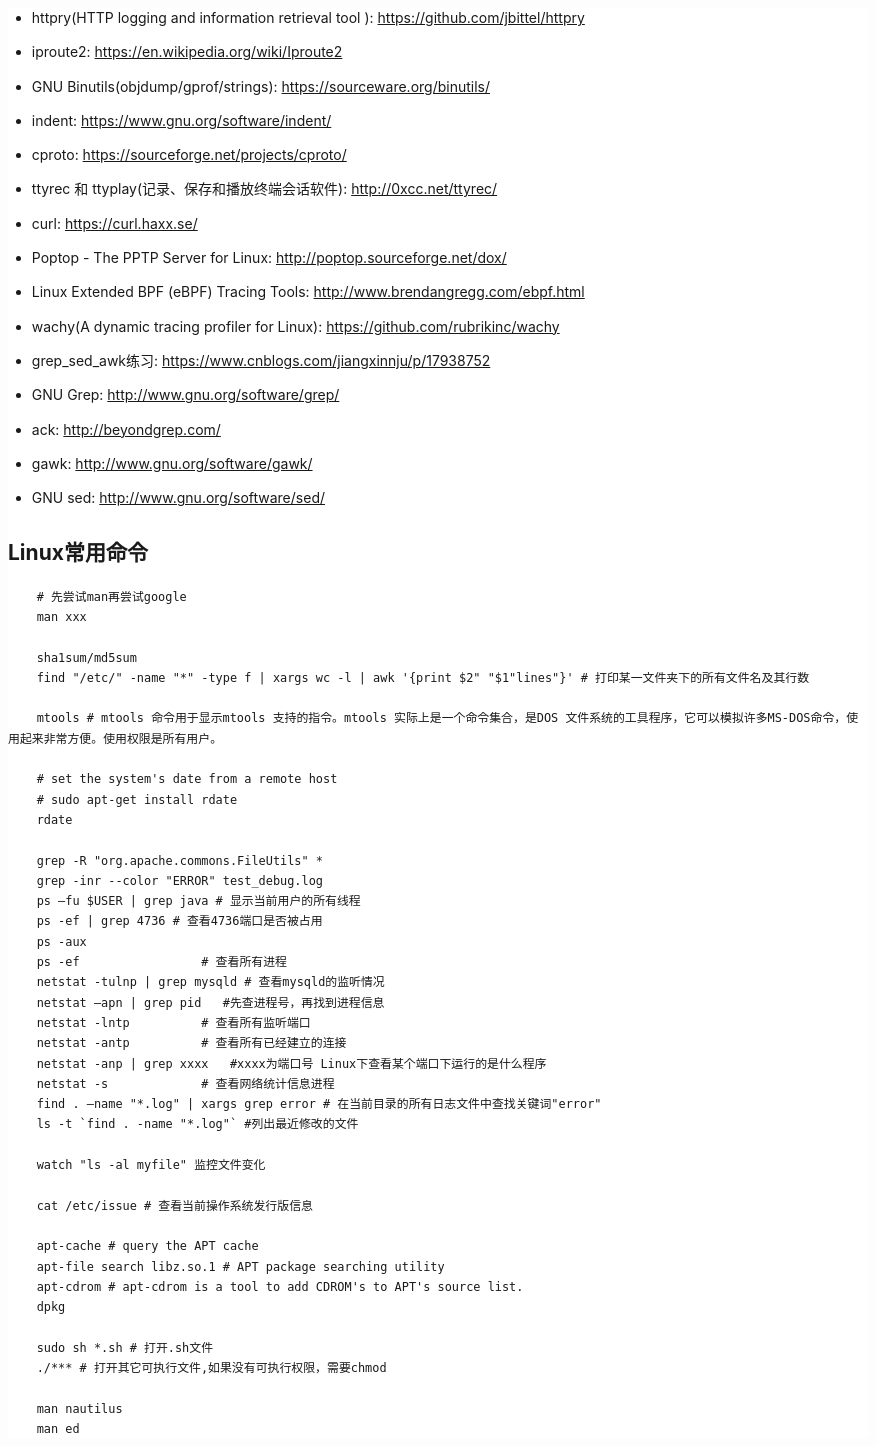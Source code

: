 * httpry(HTTP logging and information retrieval tool ): <https://github.com/jbittel/httpry>
* iproute2: <https://en.wikipedia.org/wiki/Iproute2>
* GNU Binutils(objdump/gprof/strings): <https://sourceware.org/binutils/>
* indent: <https://www.gnu.org/software/indent/>
* cproto: <https://sourceforge.net/projects/cproto/>
* ttyrec 和 ttyplay(记录、保存和播放终端会话软件): <http://0xcc.net/ttyrec/>
* curl: <https://curl.haxx.se/>
* Poptop - The PPTP Server for Linux: <http://poptop.sourceforge.net/dox/>
* Linux Extended BPF (eBPF) Tracing Tools: <http://www.brendangregg.com/ebpf.html>
* wachy(A dynamic tracing profiler for Linux): <https://github.com/rubrikinc/wachy>

* grep_sed_awk练习: <https://www.cnblogs.com/jiangxinnju/p/17938752>

* GNU Grep: <http://www.gnu.org/software/grep/>
* ack: <http://beyondgrep.com/>

* gawk: <http://www.gnu.org/software/gawk/>
* GNU sed: <http://www.gnu.org/software/sed/>

## Linux常用命令

```shell
    # 先尝试man再尝试google
    man xxx

    sha1sum/md5sum
    find "/etc/" -name "*" -type f | xargs wc -l | awk '{print $2" "$1"lines"}' # 打印某一文件夹下的所有文件名及其行数

    mtools # mtools 命令用于显示mtools 支持的指令。mtools 实际上是一个命令集合，是DOS 文件系统的工具程序，它可以模拟许多MS-DOS命令，使用起来非常方便。使用权限是所有用户。

    # set the system's date from a remote host
    # sudo apt-get install rdate
    rdate

    grep -R "org.apache.commons.FileUtils" *
    grep -inr --color "ERROR" test_debug.log
    ps –fu $USER | grep java # 显示当前用户的所有线程
    ps -ef | grep 4736 # 查看4736端口是否被占用
    ps -aux
    ps -ef                 # 查看所有进程
    netstat -tulnp | grep mysqld # 查看mysqld的监听情况
    netstat –apn | grep pid   #先查进程号，再找到进程信息
    netstat -lntp          # 查看所有监听端口
    netstat -antp          # 查看所有已经建立的连接
    netstat -anp | grep xxxx   #xxxx为端口号 Linux下查看某个端口下运行的是什么程序
    netstat -s             # 查看网络统计信息进程
    find . –name "*.log" | xargs grep error # 在当前目录的所有日志文件中查找关键词"error"
    ls -t `find . -name "*.log"` #列出最近修改的文件

    watch "ls -al myfile" 监控文件变化

    cat /etc/issue # 查看当前操作系统发行版信息

    apt-cache # query the APT cache
    apt-file search libz.so.1 # APT package searching utility
    apt-cdrom # apt-cdrom is a tool to add CDROM's to APT's source list.
    dpkg

    sudo sh *.sh # 打开.sh文件
    ./*** # 打开其它可执行文件,如果没有可执行权限，需要chmod

    man nautilus
    man ed
```